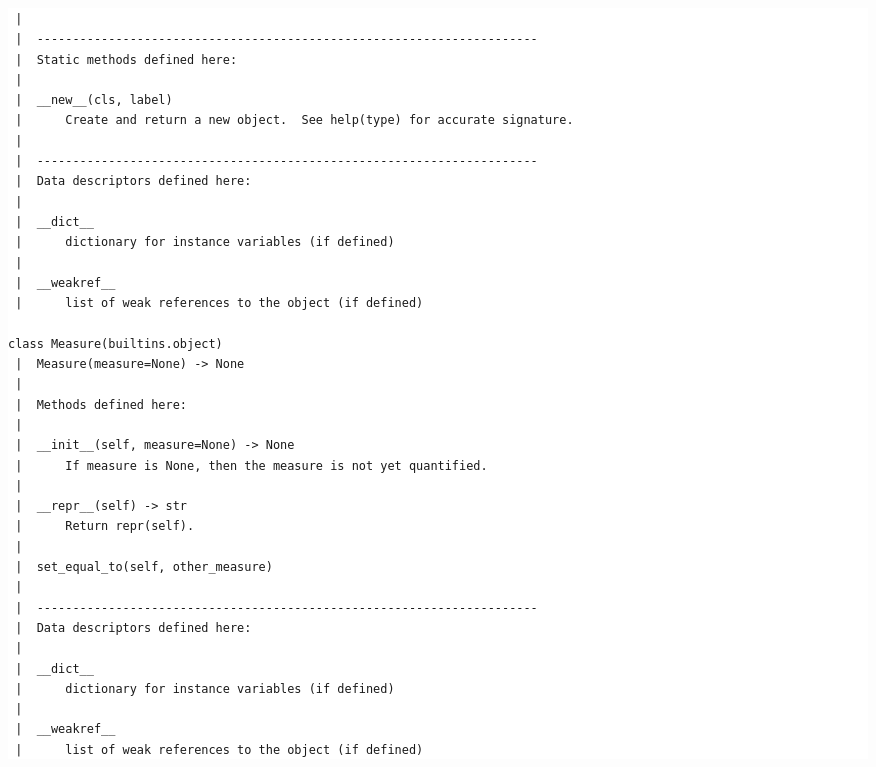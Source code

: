      |
     |  ----------------------------------------------------------------------
     |  Static methods defined here:
     |
     |  __new__(cls, label)
     |      Create and return a new object.  See help(type) for accurate signature.
     |
     |  ----------------------------------------------------------------------
     |  Data descriptors defined here:
     |
     |  __dict__
     |      dictionary for instance variables (if defined)
     |
     |  __weakref__
     |      list of weak references to the object (if defined)

    class Measure(builtins.object)
     |  Measure(measure=None) -> None
     |
     |  Methods defined here:
     |
     |  __init__(self, measure=None) -> None
     |      If measure is None, then the measure is not yet quantified.
     |
     |  __repr__(self) -> str
     |      Return repr(self).
     |
     |  set_equal_to(self, other_measure)
     |
     |  ----------------------------------------------------------------------
     |  Data descriptors defined here:
     |
     |  __dict__
     |      dictionary for instance variables (if defined)
     |
     |  __weakref__
     |      list of weak references to the object (if defined)

